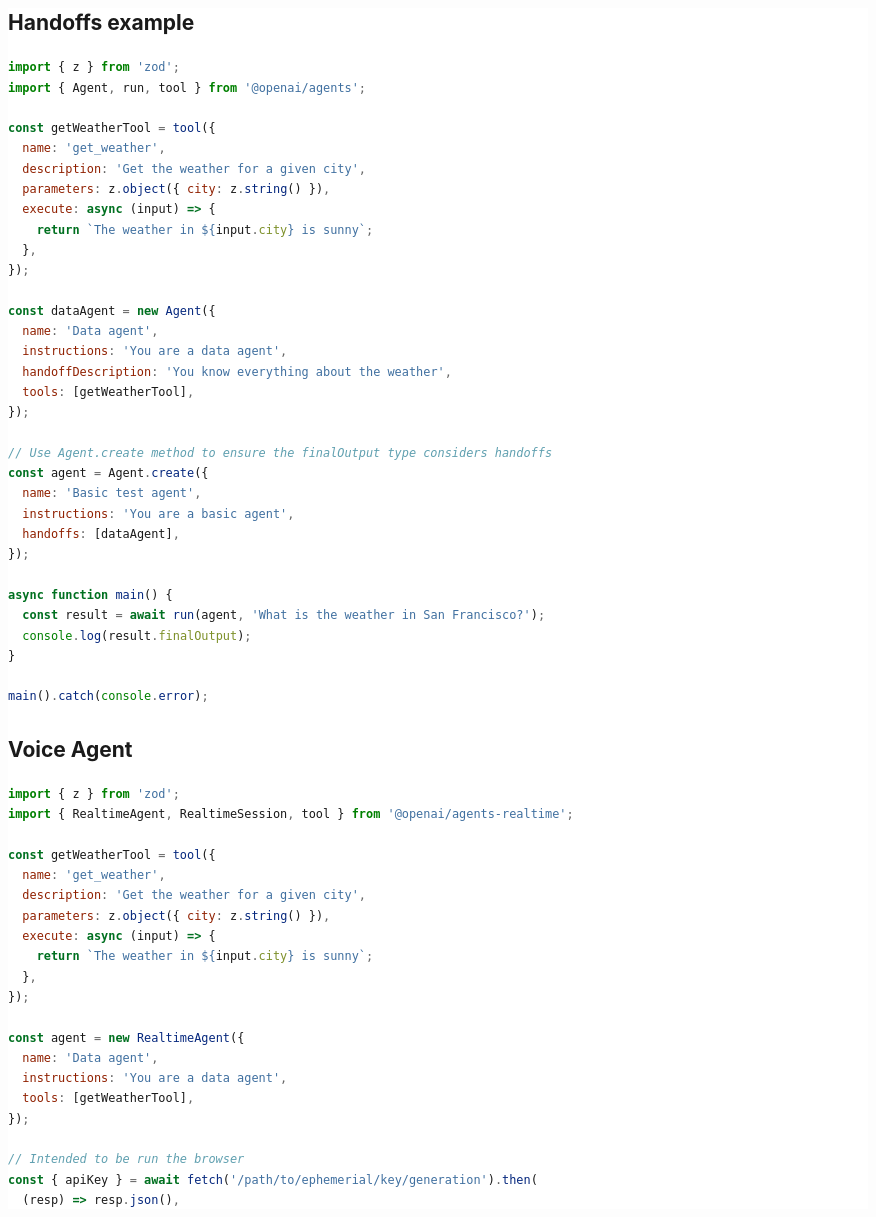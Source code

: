 ```js
```

## Handoffs example

```js
import { z } from 'zod';
import { Agent, run, tool } from '@openai/agents';

const getWeatherTool = tool({
  name: 'get_weather',
  description: 'Get the weather for a given city',
  parameters: z.object({ city: z.string() }),
  execute: async (input) => {
    return `The weather in ${input.city} is sunny`;
  },
});

const dataAgent = new Agent({
  name: 'Data agent',
  instructions: 'You are a data agent',
  handoffDescription: 'You know everything about the weather',
  tools: [getWeatherTool],
});

// Use Agent.create method to ensure the finalOutput type considers handoffs
const agent = Agent.create({
  name: 'Basic test agent',
  instructions: 'You are a basic agent',
  handoffs: [dataAgent],
});

async function main() {
  const result = await run(agent, 'What is the weather in San Francisco?');
  console.log(result.finalOutput);
}

main().catch(console.error);
```

## Voice Agent

```js
import { z } from 'zod';
import { RealtimeAgent, RealtimeSession, tool } from '@openai/agents-realtime';

const getWeatherTool = tool({
  name: 'get_weather',
  description: 'Get the weather for a given city',
  parameters: z.object({ city: z.string() }),
  execute: async (input) => {
    return `The weather in ${input.city} is sunny`;
  },
});

const agent = new RealtimeAgent({
  name: 'Data agent',
  instructions: 'You are a data agent',
  tools: [getWeatherTool],
});

// Intended to be run the browser
const { apiKey } = await fetch('/path/to/ephemerial/key/generation').then(
  (resp) => resp.json(),
```